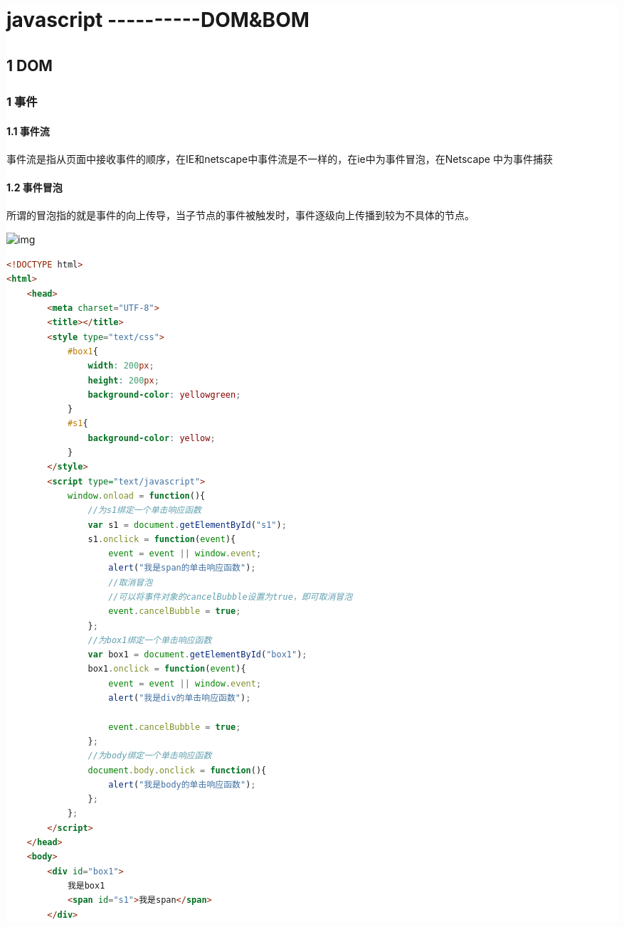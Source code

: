 #  javascript ----------DOM&BOM

## 1 DOM

### 1 事件

#### 1.1 事件流

事件流是指从页面中接收事件的顺序，在IE和netscape中事件流是不一样的，在ie中为事件冒泡，在Netscape 中为事件捕获

#### 1.2 事件冒泡

所谓的冒泡指的就是事件的向上传导，当子节点的事件被触发时，事件逐级向上传播到较为不具体的节点。

![img](https://segmentfault.com/img/remote/1460000012729085)

```html
<!DOCTYPE html>
<html>
	<head>
		<meta charset="UTF-8">
		<title></title>
		<style type="text/css">
			#box1{
				width: 200px;
				height: 200px;
				background-color: yellowgreen;
			}			
			#s1{
				background-color: yellow;
			}			
		</style>
		<script type="text/javascript">			
			window.onload = function(){				
				//为s1绑定一个单击响应函数
				var s1 = document.getElementById("s1");
				s1.onclick = function(event){
					event = event || window.event;
					alert("我是span的单击响应函数");					
					//取消冒泡
					//可以将事件对象的cancelBubble设置为true，即可取消冒泡
					event.cancelBubble = true;
				};				
				//为box1绑定一个单击响应函数
				var box1 = document.getElementById("box1");
				box1.onclick = function(event){
					event = event || window.event;
					alert("我是div的单击响应函数");
					
					event.cancelBubble = true;
				};			
				//为body绑定一个单击响应函数
				document.body.onclick = function(){
					alert("我是body的单击响应函数");
				};				
			};			
		</script>
	</head>
	<body>	
		<div id="box1">
			我是box1
			<span id="s1">我是span</span>
		</div>	
```